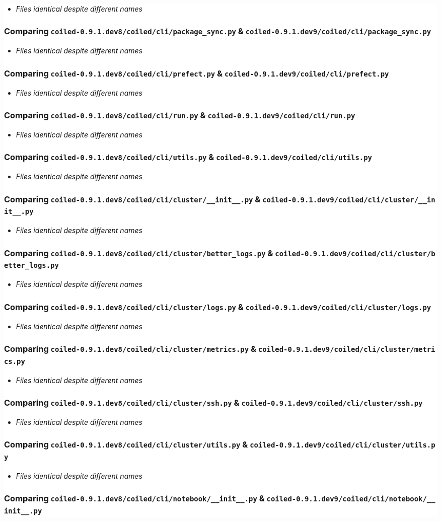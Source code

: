  * *Files identical despite different names*

### Comparing `coiled-0.9.1.dev8/coiled/cli/package_sync.py` & `coiled-0.9.1.dev9/coiled/cli/package_sync.py`

 * *Files identical despite different names*

### Comparing `coiled-0.9.1.dev8/coiled/cli/prefect.py` & `coiled-0.9.1.dev9/coiled/cli/prefect.py`

 * *Files identical despite different names*

### Comparing `coiled-0.9.1.dev8/coiled/cli/run.py` & `coiled-0.9.1.dev9/coiled/cli/run.py`

 * *Files identical despite different names*

### Comparing `coiled-0.9.1.dev8/coiled/cli/utils.py` & `coiled-0.9.1.dev9/coiled/cli/utils.py`

 * *Files identical despite different names*

### Comparing `coiled-0.9.1.dev8/coiled/cli/cluster/__init__.py` & `coiled-0.9.1.dev9/coiled/cli/cluster/__init__.py`

 * *Files identical despite different names*

### Comparing `coiled-0.9.1.dev8/coiled/cli/cluster/better_logs.py` & `coiled-0.9.1.dev9/coiled/cli/cluster/better_logs.py`

 * *Files identical despite different names*

### Comparing `coiled-0.9.1.dev8/coiled/cli/cluster/logs.py` & `coiled-0.9.1.dev9/coiled/cli/cluster/logs.py`

 * *Files identical despite different names*

### Comparing `coiled-0.9.1.dev8/coiled/cli/cluster/metrics.py` & `coiled-0.9.1.dev9/coiled/cli/cluster/metrics.py`

 * *Files identical despite different names*

### Comparing `coiled-0.9.1.dev8/coiled/cli/cluster/ssh.py` & `coiled-0.9.1.dev9/coiled/cli/cluster/ssh.py`

 * *Files identical despite different names*

### Comparing `coiled-0.9.1.dev8/coiled/cli/cluster/utils.py` & `coiled-0.9.1.dev9/coiled/cli/cluster/utils.py`

 * *Files identical despite different names*

### Comparing `coiled-0.9.1.dev8/coiled/cli/notebook/__init__.py` & `coiled-0.9.1.dev9/coiled/cli/notebook/__init__.py`

